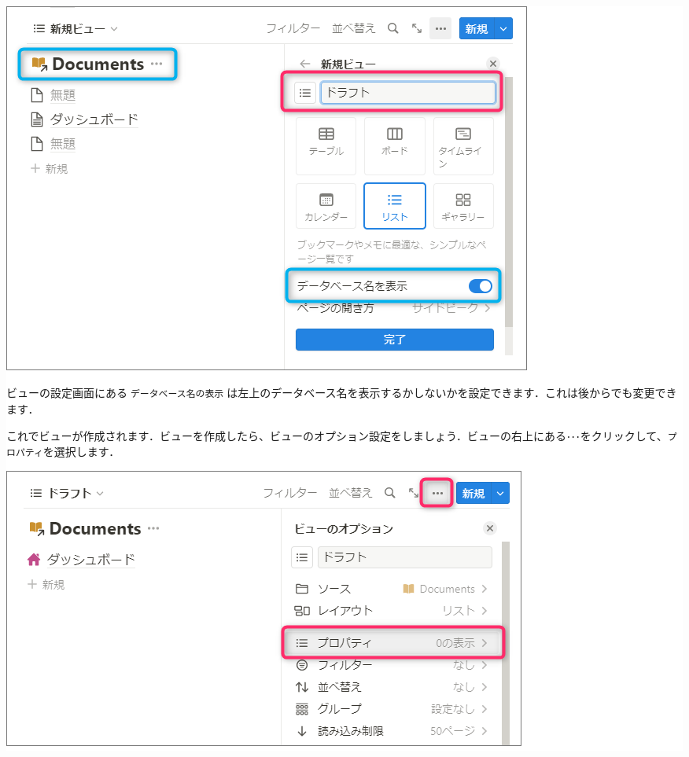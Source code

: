 ![](/img/post/notion-workflow-230126135443.png)

ビューの設定画面にある `データベース名の表示` は左上のデータベース名を表示するかしないかを設定できます．これは後からでも変更できます．

これでビューが作成されます．ビューを作成したら、ビューのオプション設定をしましょう．ビューの右上にある`･･･`をクリックして、`プロパティ`を選択します．

![](/img/post/notion-workflow-230126135734.png)
